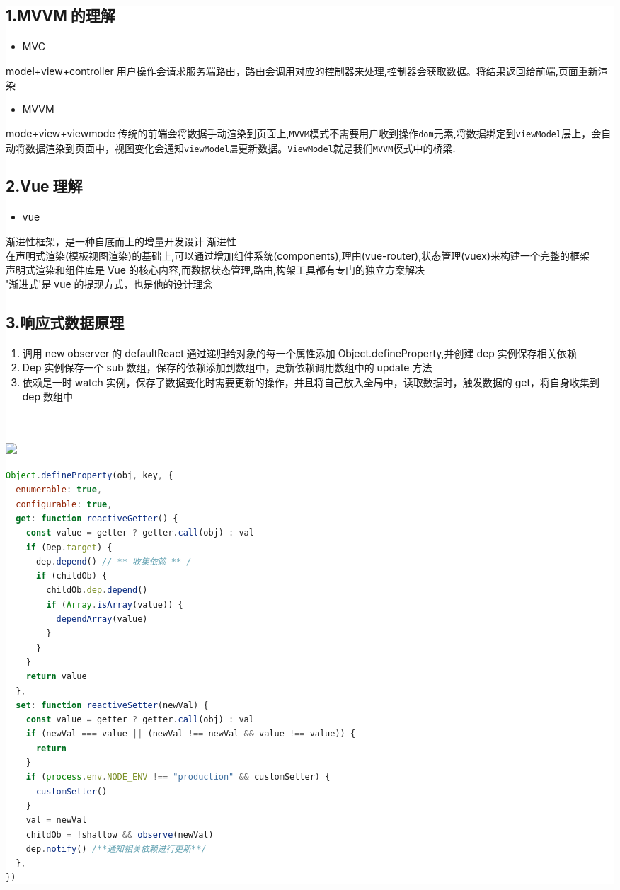 ## 1.MVVM 的理解

- MVC

model+view+controller 用户操作会请求服务端路由，路由会调用对应的控制器来处理,控制器会获取数据。将结果返回给前端,页面重新渲染

- MVVM

mode+view+viewmode 传统的前端会将数据手动渲染到页面上,`MVVM`模式不需要用户收到操作`dom`元素,将数据绑定到`viewModel`层上，会自动将数据渲染到页面中，视图变化会通知`viewModel层`更新数据。`ViewModel`就是我们`MVVM`模式中的桥梁.

## 2.Vue 理解

- vue

渐进性框架，是一种自底而上的增量开发设计
渐进性<br />
在声明式渲染(模板视图渲染)的基础上,可以通过增加组件系统(components),理由(vue-router),状态管理(vuex)来构建一个完整的框架<br />
声明式渲染和组件库是 Vue 的核心内容,而数据状态管理,路由,构架工具都有专门的独立方案解决<br />
'渐进式'是 vue 的提现方式，也是他的设计理念

## 3.响应式数据原理

1. 调用 new observer 的 defaultReact 通过递归给对象的每一个属性添加 Object.defineProperty,并创建 dep 实例保存相关依赖
2. Dep 实例保存一个 sub 数组，保存的依赖添加到数组中，更新依赖调用数组中的 update 方法
3. 依赖是一时 watch 实例，保存了数据变化时需要更新的操作，并且将自己放入全局中，读取数据时，触发数据的 get，将自身收集到 dep 数组中

<br />
<br />
<img src='./images/object.png' />

```js
Object.defineProperty(obj, key, {
  enumerable: true,
  configurable: true,
  get: function reactiveGetter() {
    const value = getter ? getter.call(obj) : val
    if (Dep.target) {
      dep.depend() // ** 收集依赖 ** /
      if (childOb) {
        childOb.dep.depend()
        if (Array.isArray(value)) {
          dependArray(value)
        }
      }
    }
    return value
  },
  set: function reactiveSetter(newVal) {
    const value = getter ? getter.call(obj) : val
    if (newVal === value || (newVal !== newVal && value !== value)) {
      return
    }
    if (process.env.NODE_ENV !== "production" && customSetter) {
      customSetter()
    }
    val = newVal
    childOb = !shallow && observe(newVal)
    dep.notify() /**通知相关依赖进行更新**/
  },
})
```
